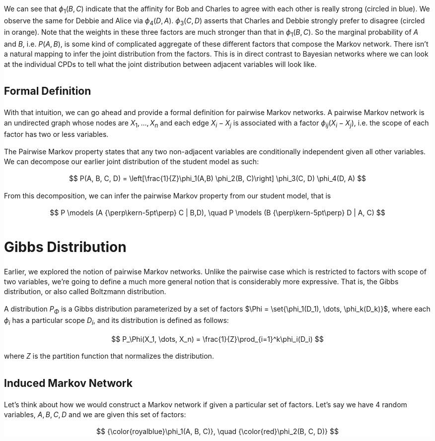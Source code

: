
We can see that $\phi_1(B, C)$ indicate that the affinity for Bob and Charles to agree with each other is really strong (circled in blue). We observe the same for Debbie and Alice via $\phi_4(D,A)$. $\phi_3(C,D)$ asserts that Charles and Debbie strongly prefer to disagree (circled in orange). Note that the weights in these three factors are much stronger than that in $\phi_1(B,C)$. So the marginal probability of $A$ and $B$, i.e. $P(A,B)$, is some kind of complicated aggregate of these different factors that compose the Markov network. There isn’t a natural mapping to infer the joint distribution from the factors. This is in direct contrast to Bayesian networks where we can look at the individual CPDs to tell what the joint distribution between adjacent variables will look like.

## Formal Definition

With that intuition, we can go ahead and provide a formal definition for pairwise Markov networks. A pairwise Markov network is an undirected graph whose nodes are $X_1, \dots, X_n$ and each edge $X_i - X_j$ is associated with a factor $\phi_{ij}(X_i - X_j)$, i.e. the scope of each factor has two or less variables.

The Pairwise Markov property states that any two non-adjacent variables are conditionally independent given all other variables. We can decompose our earlier joint distribution of the student model as such:

$$
P(A, B, C, D) = \left[\frac{1}{Z}\phi_1(A,B) \phi_2(B, C)\right] \phi_3(C, D) \phi_4(D, A)
$$

From this decomposition, we can infer the pairwise Markov property from our student model, that is

$$
P \models (A {\perp\kern-5pt\perp} C | B,D), \quad P \models (B {\perp\kern-5pt\perp} D | A, C)
$$

# Gibbs Distribution

Earlier, we explored the notion of pairwise Markov networks. Unlike the pairwise case which is restricted to factors with scope of two variables, we’re going to define a much more general notion that is considerably more expressive. That is, the Gibbs distribution, or also called Boltzmann distribution. 

A distribution $P_\Phi$ is a Gibbs distribution parameterized by a set of factors $\Phi = \set{\phi_1(D_1), \dots, \phi_k(D_k)}$, where each $\phi_i$ has a particular scope $D_i$, and its distribution is defined as follows:

$$
P_\Phi(X_1, \dots, X_n) = \frac{1}{Z}\prod_{i=1}^k\phi_i(D_i)
$$

where $Z$ is the partition function that normalizes the distribution.

## Induced Markov Network

Let’s think about how we would construct a Markov network if given a particular set of factors. Let’s say we have 4 random variables, $A, B, C, D$ and we are given this set of factors:

$$
{\color{royalblue}\phi_1(A, B, C)}, \quad {\color{red}\phi_2(B, C, D)}
$$
